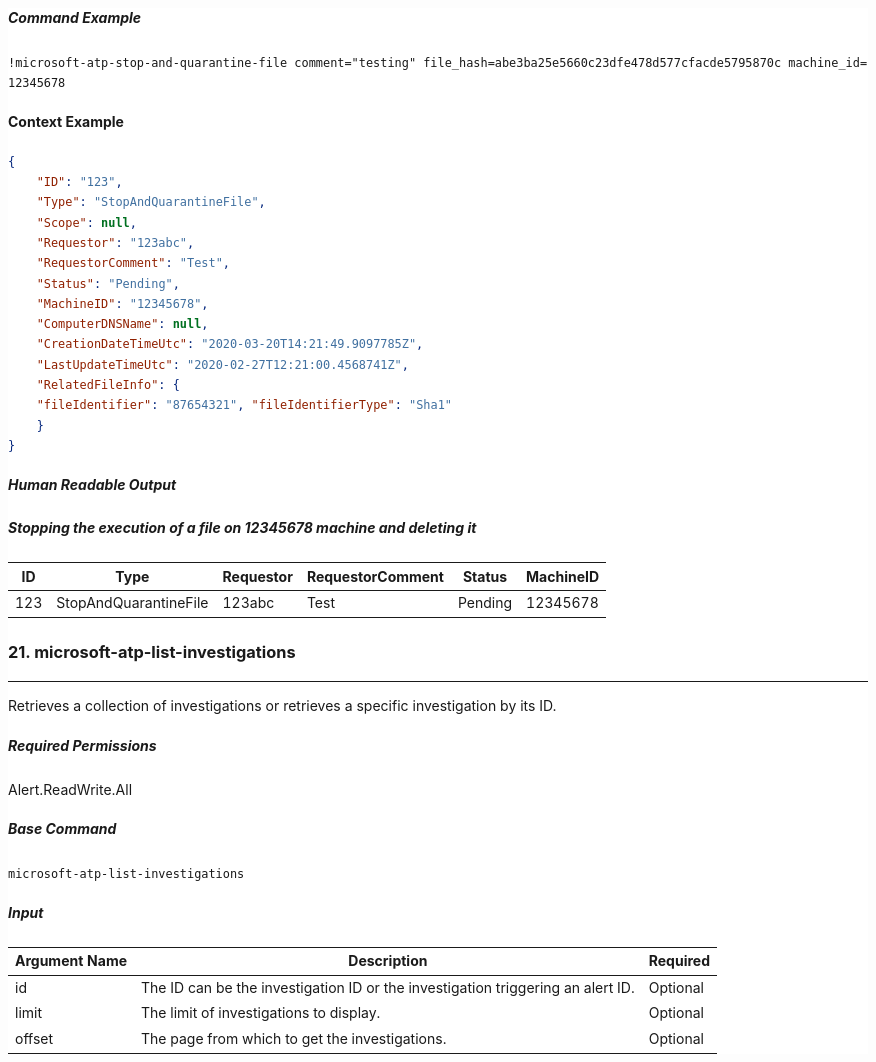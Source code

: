 ##### Command Example

```!microsoft-atp-stop-and-quarantine-file comment="testing" file_hash=abe3ba25e5660c23dfe478d577cfacde5795870c machine_id=12345678```

#### Context Example

```json
{ 
    "ID": "123",
    "Type": "StopAndQuarantineFile",
    "Scope": null,
    "Requestor": "123abc",
    "RequestorComment": "Test",
    "Status": "Pending",
    "MachineID": "12345678",
    "ComputerDNSName": null,
    "CreationDateTimeUtc": "2020-03-20T14:21:49.9097785Z",
    "LastUpdateTimeUtc": "2020-02-27T12:21:00.4568741Z",
    "RelatedFileInfo": {
    "fileIdentifier": "87654321", "fileIdentifierType": "Sha1"
    }
}
```

##### Human Readable Output

##### Stopping the execution of a file on 12345678 machine and deleting it

|ID|Type|Requestor|RequestorComment|Status|MachineID|
|---|---|---|---|---|---|
| 123 | StopAndQuarantineFile | 123abc | Test | Pending | 12345678 |

### 21. microsoft-atp-list-investigations

---
Retrieves a collection of investigations or retrieves a specific investigation by its ID.

##### Required Permissions

Alert.ReadWrite.All

##### Base Command

`microsoft-atp-list-investigations`

##### Input

| **Argument Name** | **Description** | **Required** |
| --- | --- | --- |
| id | The ID can be the investigation ID or the investigation triggering an alert ID. | Optional |
| limit | The limit of investigations to display. | Optional |
| offset | The page from which to get the investigations. | Optional |
